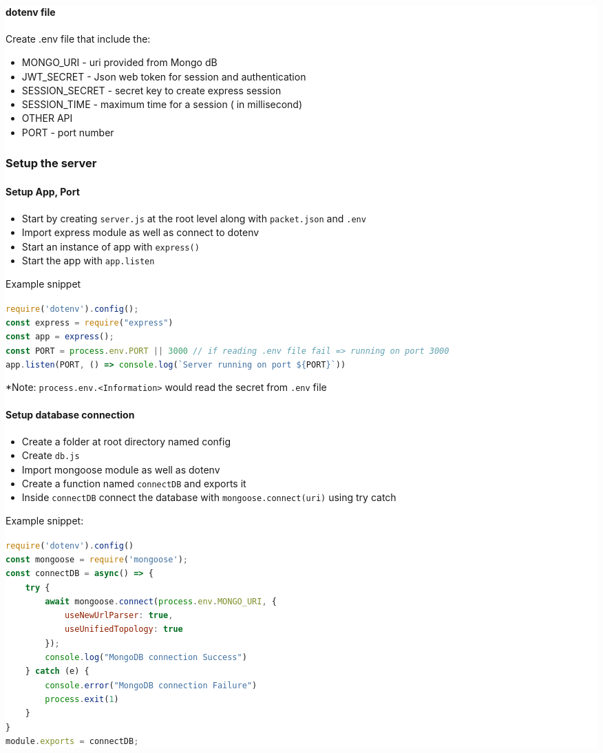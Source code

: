 #### dotenv file

Create .env file that include the:

- MONGO_URI - uri provided from Mongo dB
- JWT_SECRET - Json web token for session and authentication
- SESSION_SECRET - secret key to create express session
- SESSION_TIME - maximum time for a session ( in millisecond)
- OTHER API
- PORT - port number

### Setup the server

#### Setup App, Port

- Start by creating `server.js` at the root level along with `packet.json` and `.env`
- Import express module as well as connect to dotenv
- Start an instance of app with `express()`
- Start the app with `app.listen`

Example snippet

```javascript
require('dotenv').config();
const express = require("express")
const app = express();
const PORT = process.env.PORT || 3000 // if reading .env file fail => running on port 3000
app.listen(PORT, () => console.log(`Server running on port ${PORT}`))
```

*Note: `process.env.<Information>` would read the secret from `.env` file

#### Setup database connection

- Create a folder at root directory named config
- Create `db.js`
- Import mongoose module as well as dotenv
- Create a function named `connectDB` and exports it
- Inside `connectDB` connect the database with `mongoose.connect(uri)` using try catch

Example snippet: 

```javascript
require('dotenv').config()
const mongoose = require('mongoose');
const connectDB = async() => {
    try {
        await mongoose.connect(process.env.MONGO_URI, {
            useNewUrlParser: true,
            useUnifiedTopology: true
        });
        console.log("MongoDB connection Success")
    } catch (e) {
        console.error("MongoDB connection Failure")
        process.exit(1)
    }
}
module.exports = connectDB;
```
